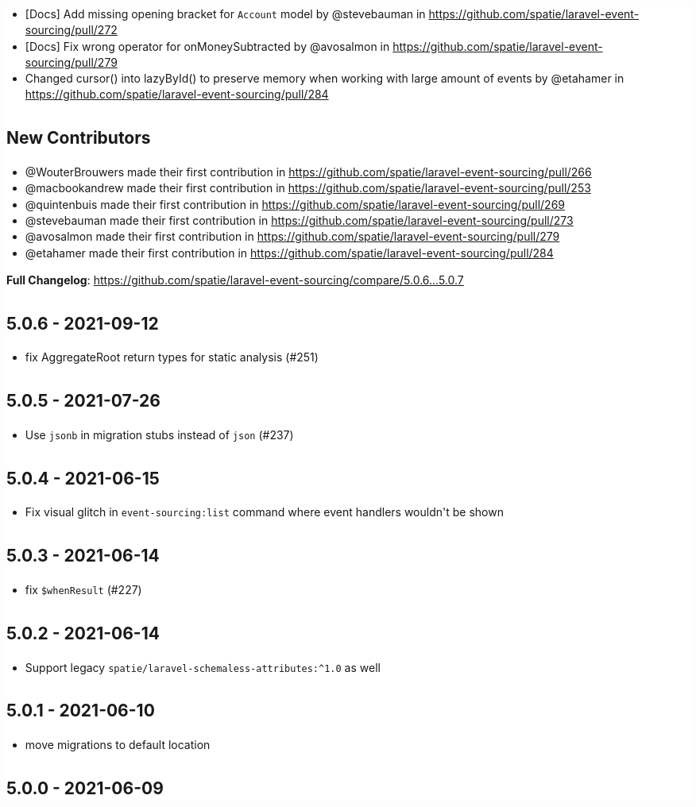 - [Docs] Add missing opening bracket for `Account` model by @stevebauman in https://github.com/spatie/laravel-event-sourcing/pull/272
- [Docs] Fix wrong operator for onMoneySubtracted by @avosalmon in https://github.com/spatie/laravel-event-sourcing/pull/279
- Changed cursor() into lazyById() to preserve memory when working with large amount of events by @etahamer in https://github.com/spatie/laravel-event-sourcing/pull/284

## New Contributors

- @WouterBrouwers made their first contribution in https://github.com/spatie/laravel-event-sourcing/pull/266
- @macbookandrew made their first contribution in https://github.com/spatie/laravel-event-sourcing/pull/253
- @quintenbuis made their first contribution in https://github.com/spatie/laravel-event-sourcing/pull/269
- @stevebauman made their first contribution in https://github.com/spatie/laravel-event-sourcing/pull/273
- @avosalmon made their first contribution in https://github.com/spatie/laravel-event-sourcing/pull/279
- @etahamer made their first contribution in https://github.com/spatie/laravel-event-sourcing/pull/284

**Full Changelog**: https://github.com/spatie/laravel-event-sourcing/compare/5.0.6...5.0.7

## 5.0.6 - 2021-09-12

- fix AggregateRoot return types for static analysis (#251)

## 5.0.5 - 2021-07-26

- Use `jsonb` in migration stubs instead of `json` (#237)

## 5.0.4 - 2021-06-15

- Fix visual glitch in `event-sourcing:list` command where event handlers wouldn't be shown

## 5.0.3 - 2021-06-14

- fix `$whenResult` (#227)

## 5.0.2 - 2021-06-14

- Support legacy `spatie/laravel-schemaless-attributes:^1.0` as well

## 5.0.1 - 2021-06-10

- move migrations to default location

## 5.0.0 - 2021-06-09
